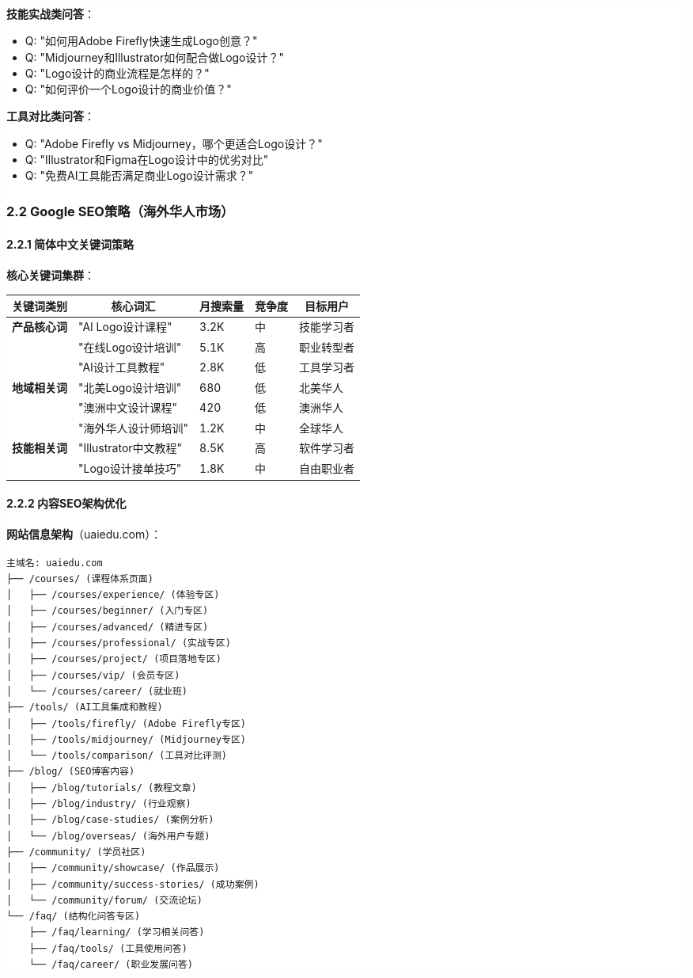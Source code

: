 **技能实战类问答**：
- Q: "如何用Adobe Firefly快速生成Logo创意？"
- Q: "Midjourney和Illustrator如何配合做Logo设计？"
- Q: "Logo设计的商业流程是怎样的？"
- Q: "如何评价一个Logo设计的商业价值？"

**工具对比类问答**：
- Q: "Adobe Firefly vs Midjourney，哪个更适合Logo设计？"
- Q: "Illustrator和Figma在Logo设计中的优劣对比"
- Q: "免费AI工具能否满足商业Logo设计需求？"

### 2.2 Google SEO策略（海外华人市场）

#### 2.2.1 简体中文关键词策略

**核心关键词集群**：

| 关键词类别 | 核心词汇 | 月搜索量 | 竞争度 | 目标用户 |
|------------|----------|----------|--------|----------|
| **产品核心词** | "AI Logo设计课程" | 3.2K | 中 | 技能学习者 |
| | "在线Logo设计培训" | 5.1K | 高 | 职业转型者 |
| | "AI设计工具教程" | 2.8K | 低 | 工具学习者 |
| **地域相关词** | "北美Logo设计培训" | 680 | 低 | 北美华人 |
| | "澳洲中文设计课程" | 420 | 低 | 澳洲华人 |
| | "海外华人设计师培训" | 1.2K | 中 | 全球华人 |
| **技能相关词** | "Illustrator中文教程" | 8.5K | 高 | 软件学习者 |
| | "Logo设计接单技巧" | 1.8K | 中 | 自由职业者 |

#### 2.2.2 内容SEO架构优化

**网站信息架构**（uaiedu.com）：
```
主域名: uaiedu.com
├── /courses/ (课程体系页面)
│   ├── /courses/experience/ (体验专区)
│   ├── /courses/beginner/ (入门专区)  
│   ├── /courses/advanced/ (精进专区)
│   ├── /courses/professional/ (实战专区)
│   ├── /courses/project/ (项目落地专区)
│   ├── /courses/vip/ (会员专区)
│   └── /courses/career/ (就业班)
├── /tools/ (AI工具集成和教程)
│   ├── /tools/firefly/ (Adobe Firefly专区)
│   ├── /tools/midjourney/ (Midjourney专区)
│   └── /tools/comparison/ (工具对比评测)
├── /blog/ (SEO博客内容)
│   ├── /blog/tutorials/ (教程文章)
│   ├── /blog/industry/ (行业观察)
│   ├── /blog/case-studies/ (案例分析)
│   └── /blog/overseas/ (海外用户专题)
├── /community/ (学员社区)
│   ├── /community/showcase/ (作品展示)
│   ├── /community/success-stories/ (成功案例)
│   └── /community/forum/ (交流论坛)
└── /faq/ (结构化问答专区)
    ├── /faq/learning/ (学习相关问答)
    ├── /faq/tools/ (工具使用问答)
    └── /faq/career/ (职业发展问答)
```
